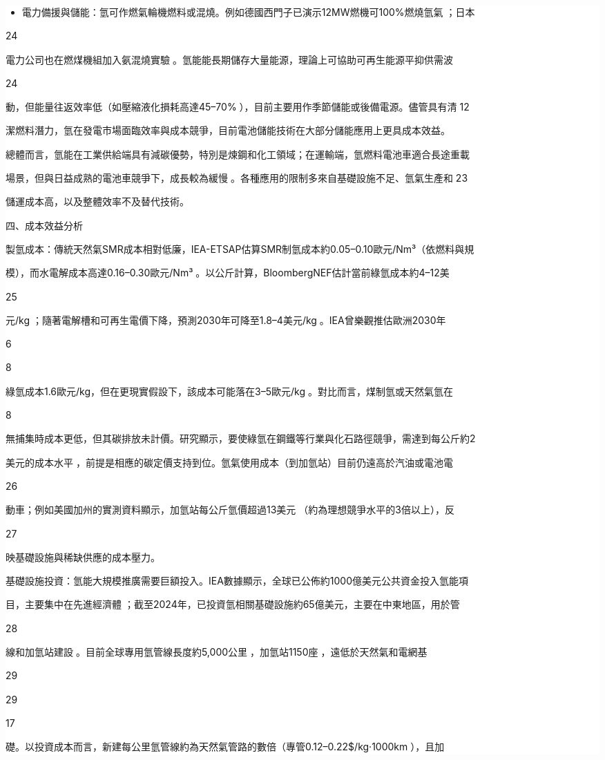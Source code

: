 - 電力備援與儲能：氫可作燃氣輪機燃料或混燒。例如德國西門子已演示12MW燃機可100%燃燒氫氣 ；日本

24

電力公司也在燃煤機組加入氨混燒實驗 。氫能能長期儲存大量能源，理論上可協助可再生能源平抑供需波

24

動，但能量往返效率低（如壓縮液化損耗高達45–70% ），目前主要用作季節儲能或後備電源。儘管具有清
12

潔燃料潛力，氫在發電市場面臨效率與成本競爭，目前電池儲能技術在大部分儲能應用上更具成本效益。 

總體而言，氫能在工業供給端具有減碳優勢，特別是煉鋼和化工領域；在運輸端，氫燃料電池車適合長途重載

場景，但與日益成熟的電池車競爭下，成長較為緩慢 。各種應用的限制多來自基礎設施不足、氫氣生產和
23

儲運成本高，以及整體效率不及替代技術。

四、成本效益分析

製氫成本：傳統天然氣SMR成本相對低廉，IEA-ETSAP估算SMR制氫成本約0.05–0.10歐元/Nm³（依燃料與規

模），而水電解成本高達0.16–0.30歐元/Nm³ 。以公斤計算，BloombergNEF估計當前綠氫成本約4–12美

25

元/kg ；隨著電解槽和可再生電價下降，預測2030年可降至1.8–4美元/kg 。IEA曾樂觀推估歐洲2030年

6

8

綠氫成本1.6歐元/kg，但在更現實假設下，該成本可能落在3–5歐元/kg 。對比而言，煤制氫或天然氣氫在

8

無捕集時成本更低，但其碳排放未計價。研究顯示，要使綠氫在鋼鐵等行業與化石路徑競爭，需達到每公斤約2

美元的成本水平 ，前提是相應的碳定價支持到位。氫氣使用成本（到加氫站）目前仍遠高於汽油或電池電

26

動車；例如美國加州的實測資料顯示，加氫站每公斤氫價超過13美元 （約為理想競爭水平的3倍以上），反

27

映基礎設施與稀缺供應的成本壓力。 

基礎設施投資：氫能大規模推廣需要巨額投入。IEA數據顯示，全球已公佈約1000億美元公共資金投入氫能項

目，主要集中在先進經濟體 ；截至2024年，已投資氫相關基礎設施約65億美元，主要在中東地區，用於管

28

線和加氫站建設 。目前全球專用氫管線長度約5,000公里 ，加氫站1150座 ，遠低於天然氣和電網基

29

29

17

礎。以投資成本而言，新建每公里氫管線約為天然氣管路的數倍（專管0.12–0.22$/kg·1000km ），且加
